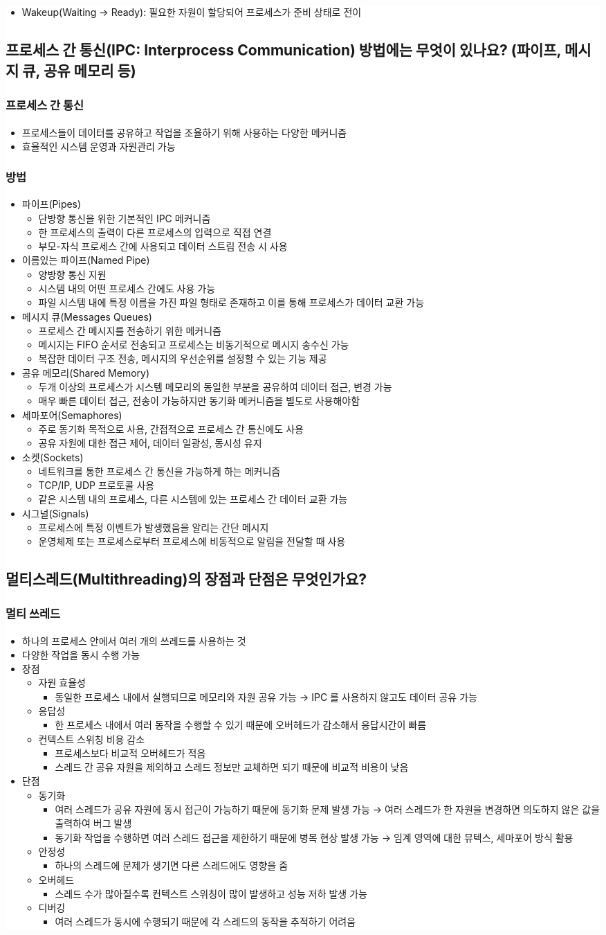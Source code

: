 - Wakeup(Waiting → Ready): 필요한 자원이 할당되어 프로세스가 준비 상태로 전이

## 프로세스 간 통신(IPC: Interprocess Communication) 방법에는 무엇이 있나요? (파이프, 메시지 큐, 공유 메모리 등)
### 프로세스 간 통신
- 프로세스들이 데이터를 공유하고 작업을 조율하기 위해 사용하는 다양한 메커니즘
- 효율적인 시스템 운영과 자원관리 가능
### 방법
- 파이프(Pipes)
  - 단방향 통신을 위한 기본적인 IPC 메커니즘
  - 한 프로세스의 출력이 다른 프로세스의 입력으로 직접 연결
  - 부모-자식 프로세스 간에 사용되고 데이터 스트림 전송 시 사용
- 이름있는 파이프(Named Pipe)
  - 양방향 통신 지원
  - 시스템 내의 어떤 프로세스 간에도 사용 가능
  - 파일 시스템 내에 특정 이름을 가진 파일 형태로 존재하고 이를 통해 프로세스가 데이터 교환 가능
- 메시지 큐(Messages Queues)
  - 프로세스 간 메시지를 전송하기 위한 메커니즘
  - 메시지는 FIFO 순서로 전송되고 프로세스는 비동기적으로 메시지 송수신 가능
  - 복잡한 데이터 구조 전송, 메시지의 우선순위를 설정할 수 있는 기능 제공
- 공유 메모리(Shared Memory)
  - 두개 이상의 프로세스가 시스템 메모리의 동일한 부분을 공유하여 데이터 접근, 변경 가능
  - 매우 빠른 데이터 접근, 전송이 가능하지만 동기화 메커니즘을 별도로 사용해야함
- 세마포어(Semaphores)
  - 주로 동기화 목적으로 사용, 간접적으로 프로세스 간 통신에도 사용
  - 공유 자원에 대한 접근 제어, 데이터 일광성, 동시성 유지
- 소켓(Sockets)
  - 네트워크를 통한 프로세스 간 통신을 가능하게 하는 메커니즘
  - TCP/IP, UDP 프로토콜 사용
  - 같은 시스템 내의 프로세스, 다른 시스템에 있는 프로세스 간 데이터 교환 가능
- 시그널(Signals)
  - 프로세스에 특정 이벤트가 발생했음을 알리는 간단 메시지
  - 운영체제 또는 프로세스로부터 프로세스에 비동적으로 알림을 전달할 때 사용

## 멀티스레드(Multithreading)의 장점과 단점은 무엇인가요?
### 멀티 쓰레드
- 하나의 프로세스 안에서 여러 개의 쓰레드를 사용하는 것
- 다양한 작업을 동시 수행 가능
- 장점
  - 자원 효율성
    - 동일한 프로세스 내에서 실행되므로 메모리와 자원 공유 가능 → IPC 를 사용하지 않고도 데이터 공유 가능
  - 응답성
    - 한 프로세스 내에서 여러 동작을 수행할 수 있기 때문에 오버헤드가 감소해서 응답시간이 빠름
  - 컨텍스트 스위칭 비용 감소
    - 프로세스보다 비교적 오버헤드가 적음
    - 스레드 간 공유 자원을 제외하고 스레드 정보만 교체하면 되기 때문에 비교적 비용이 낮음
- 단점
  - 동기화
    - 여러 스레드가 공유 자원에 동시 접근이 가능하기 때문에 동기화 문제 발생 가능 → 여러 스레드가 한 자원을 변경하면 의도하지 않은 값을 출력하여 버그 발생
    - 동기화 작업을 수행하면 여러 스레드 접근을 제한하기 때문에 병목 현상 발생 가능 → 임계 영역에 대한 뮤텍스, 세마포어 방식 활용
  - 안정성
    - 하나의 스레드에 문제가 생기면 다른 스레드에도 영향을 줌
  - 오버헤드
    - 스레드 수가 많아질수록 컨텍스트 스위칭이 많이 발생하고 성능 저하 발생 가능
  - 디버깅
    - 여러 스레드가 동시에 수행되기 때문에 각 스레드의 동작을 추적하기 어려움
